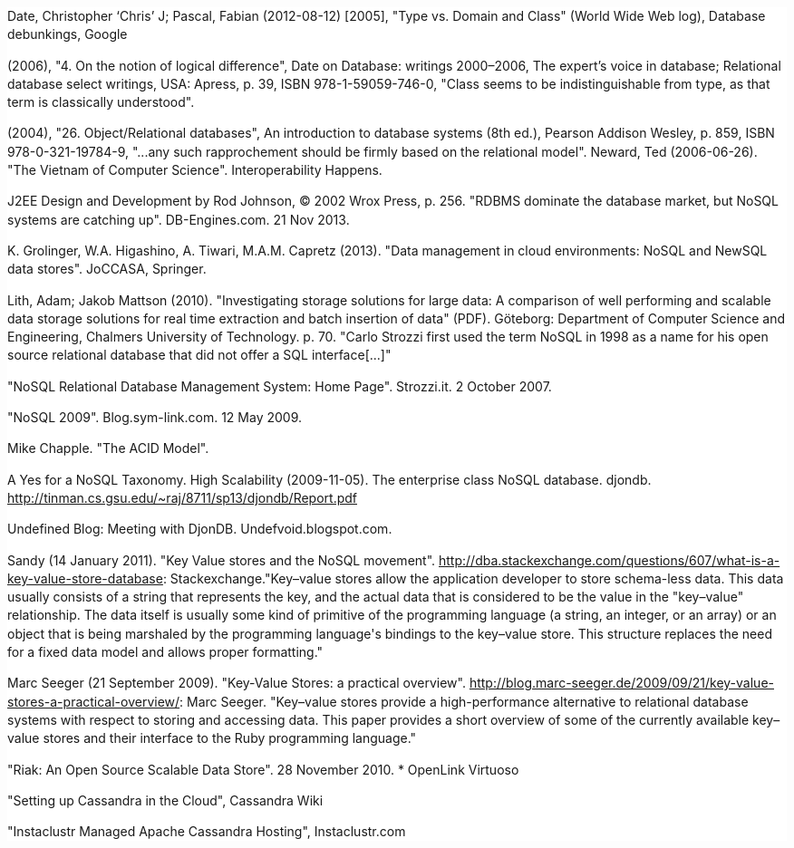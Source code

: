 Date, Christopher ‘Chris’ J; Pascal, Fabian (2012-08-12) [2005], "Type vs. Domain and Class" (World Wide Web log), Database debunkings, Google

(2006), "4. On the notion of logical difference", Date on Database: writings 2000–2006, The expert’s voice in database; Relational database select writings, USA: Apress, p. 39, ISBN 978-1-59059-746-0, "Class seems to be indistinguishable from type, as that term is classically understood".

(2004), "26. Object/Relational databases", An introduction to database systems (8th ed.), Pearson Addison Wesley, p. 859, ISBN 978-0-321-19784-9, "...any such rapprochement should be firmly based on the relational model".
Neward, Ted (2006-06-26). "The Vietnam of Computer Science". Interoperability Happens.

J2EE Design and Development by Rod Johnson, © 2002 Wrox Press, p. 256.
 "RDBMS dominate the database market, but NoSQL systems are catching up". DB-Engines.com. 21 Nov 2013. 
 
K. Grolinger, W.A. Higashino, A. Tiwari, M.A.M. Capretz (2013). "Data management in cloud environments: NoSQL and NewSQL data stores". JoCCASA, Springer. 

Lith, Adam; Jakob Mattson (2010). "Investigating storage solutions for large data: A comparison of well performing and scalable data storage solutions for real time extraction and batch insertion of data" (PDF). 
Göteborg: Department of Computer Science and Engineering, Chalmers University of Technology. p. 70. "Carlo Strozzi first used the term NoSQL in 1998 as a name for his open source relational database that did not offer a SQL interface[...]"

"NoSQL Relational Database Management System: Home Page". Strozzi.it. 2 October 2007.

"NoSQL 2009". Blog.sym-link.com. 12 May 2009.

Mike Chapple. "The ACID Model".

A Yes for a NoSQL Taxonomy. High Scalability (2009-11-05).
The enterprise class NoSQL database. djondb. http://tinman.cs.gsu.edu/~raj/8711/sp13/djondb/Report.pdf

Undefined Blog: Meeting with DjonDB. Undefvoid.blogspot.com.

Sandy (14 January 2011). "Key Value stores and the NoSQL movement". http://dba.stackexchange.com/questions/607/what-is-a-key-value-store-database: Stackexchange."Key–value stores allow the application developer to store schema-less data. This data usually consists of a string that represents the key, and the actual data that is considered to be the value in the "key–value" relationship. The data itself is usually some kind of primitive of the programming language (a string, an integer, or an array) or an object that is being marshaled by the programming language's bindings to the key–value store. This structure replaces the need for a fixed data model and allows proper formatting."

Marc Seeger (21 September 2009). "Key-Value Stores: a practical overview". http://blog.marc-seeger.de/2009/09/21/key-value-stores-a-practical-overview/: Marc Seeger. "Key–value stores provide a high-performance alternative to relational database systems with respect to storing and accessing data. This paper provides a short overview of some of the currently available key–value stores and their interface to the Ruby programming language."

"Riak: An Open Source Scalable Data Store". 28 November 2010. * OpenLink Virtuoso

"Setting up Cassandra in the Cloud", Cassandra Wiki

"Instaclustr Managed Apache Cassandra Hosting", Instaclustr.com
